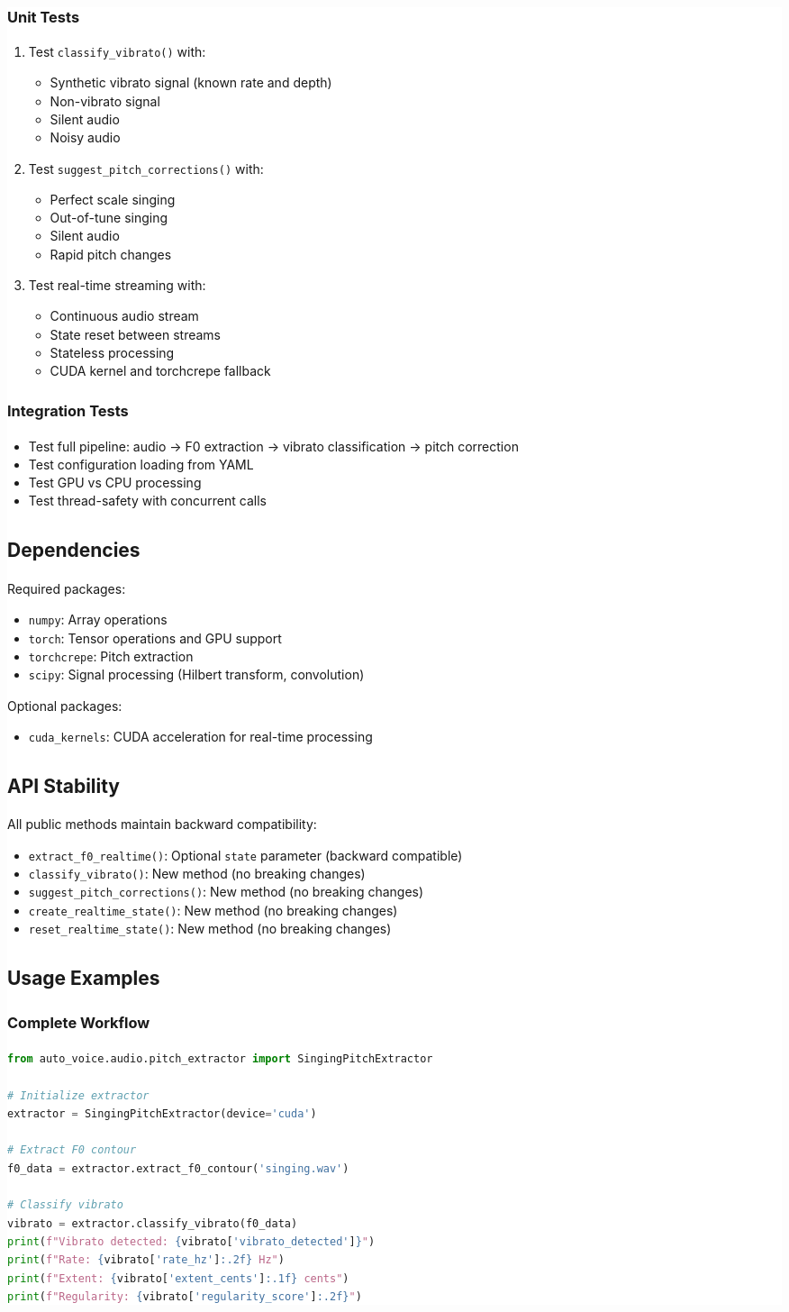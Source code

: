 ### Unit Tests
1. Test `classify_vibrato()` with:
   - Synthetic vibrato signal (known rate and depth)
   - Non-vibrato signal
   - Silent audio
   - Noisy audio

2. Test `suggest_pitch_corrections()` with:
   - Perfect scale singing
   - Out-of-tune singing
   - Silent audio
   - Rapid pitch changes

3. Test real-time streaming with:
   - Continuous audio stream
   - State reset between streams
   - Stateless processing
   - CUDA kernel and torchcrepe fallback

### Integration Tests
- Test full pipeline: audio → F0 extraction → vibrato classification → pitch correction
- Test configuration loading from YAML
- Test GPU vs CPU processing
- Test thread-safety with concurrent calls

## Dependencies

Required packages:
- `numpy`: Array operations
- `torch`: Tensor operations and GPU support
- `torchcrepe`: Pitch extraction
- `scipy`: Signal processing (Hilbert transform, convolution)

Optional packages:
- `cuda_kernels`: CUDA acceleration for real-time processing

## API Stability

All public methods maintain backward compatibility:
- `extract_f0_realtime()`: Optional `state` parameter (backward compatible)
- `classify_vibrato()`: New method (no breaking changes)
- `suggest_pitch_corrections()`: New method (no breaking changes)
- `create_realtime_state()`: New method (no breaking changes)
- `reset_realtime_state()`: New method (no breaking changes)

## Usage Examples

### Complete Workflow
```python
from auto_voice.audio.pitch_extractor import SingingPitchExtractor

# Initialize extractor
extractor = SingingPitchExtractor(device='cuda')

# Extract F0 contour
f0_data = extractor.extract_f0_contour('singing.wav')

# Classify vibrato
vibrato = extractor.classify_vibrato(f0_data)
print(f"Vibrato detected: {vibrato['vibrato_detected']}")
print(f"Rate: {vibrato['rate_hz']:.2f} Hz")
print(f"Extent: {vibrato['extent_cents']:.1f} cents")
print(f"Regularity: {vibrato['regularity_score']:.2f}")
```